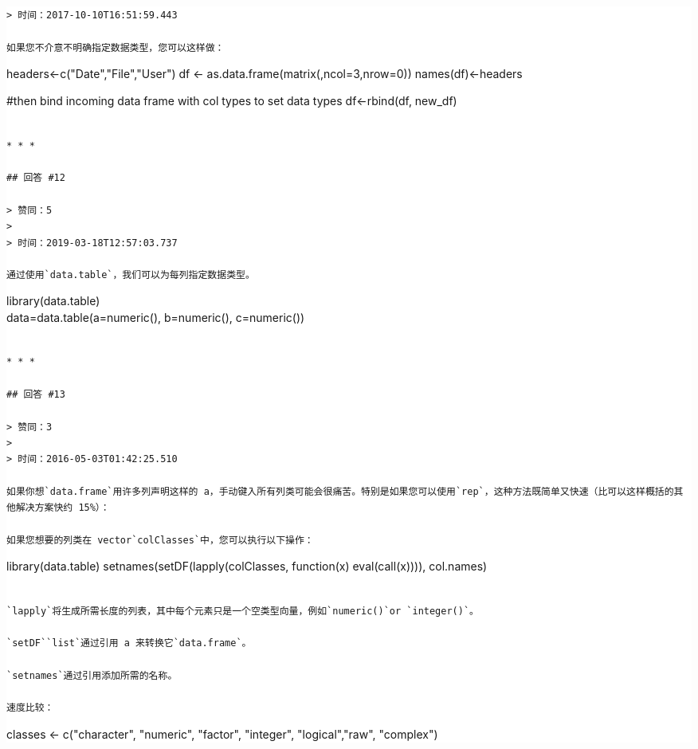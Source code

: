 ```
> 时间：2017-10-10T16:51:59.443

如果您不介意不明确指定数据类型，您可以这样做：

```
headers<-c("Date","File","User")
df <- as.data.frame(matrix(,ncol=3,nrow=0))
names(df)<-headers

#then bind incoming data frame with col types to set data types
df<-rbind(df, new_df) 
```

* * *

## 回答 #12

> 赞同：5
> 
> 时间：2019-03-18T12:57:03.737

通过使用`data.table`，我们可以为每列指定数据类型。

```
library(data.table)    
data=data.table(a=numeric(), b=numeric(), c=numeric()) 
```

* * *

## 回答 #13

> 赞同：3
> 
> 时间：2016-05-03T01:42:25.510

如果你想`data.frame`用许多列声明这样的 a，手动键入所有列类可能会很痛苦。特别是如果您可以使用`rep`，这种方法既简单又快速（比可以这样概括的其他解决方案快约 15%）：

如果您想要的列类在 vector`colClasses`中，您可以执行以下操作：

```
library(data.table)
setnames(setDF(lapply(colClasses, function(x) eval(call(x)))), col.names) 
```

`lapply`将生成所需长度的列表，其中每个元素只是一个空类型向量，例如`numeric()`or `integer()`。

`setDF``list`通过引用 a 来转换它`data.frame`。

`setnames`通过引用添加所需的名称。

速度比较：

```
classes <- c("character", "numeric", "factor",
             "integer", "logical","raw", "complex")
